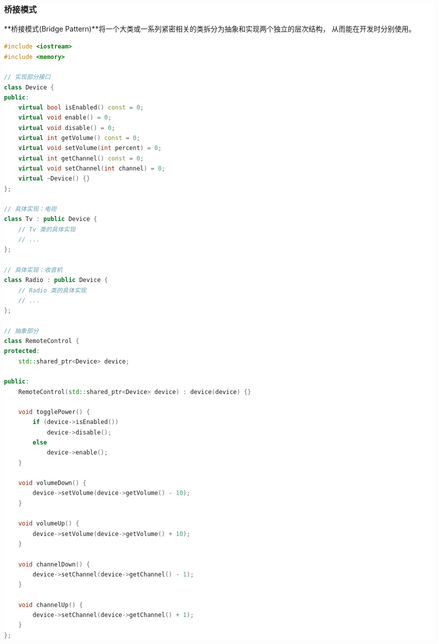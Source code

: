 ### 桥接模式

**桥接模式(Bridge Pattern)**将一个大类或一系列紧密相关的类拆分为抽象和实现两个独立的层次结构， 从而能在开发时分别使用。

```c++
#include <iostream>
#include <memory>

// 实现部分接口
class Device {
public:
    virtual bool isEnabled() const = 0;
    virtual void enable() = 0;
    virtual void disable() = 0;
    virtual int getVolume() const = 0;
    virtual void setVolume(int percent) = 0;
    virtual int getChannel() const = 0;
    virtual void setChannel(int channel) = 0;
    virtual ~Device() {}
};

// 具体实现：电视
class Tv : public Device {
    // Tv 类的具体实现
    // ...
};

// 具体实现：收音机
class Radio : public Device {
    // Radio 类的具体实现
    // ...
};

// 抽象部分
class RemoteControl {
protected:
    std::shared_ptr<Device> device;

public:
    RemoteControl(std::shared_ptr<Device> device) : device(device) {}

    void togglePower() {
        if (device->isEnabled())
            device->disable();
        else
            device->enable();
    }

    void volumeDown() {
        device->setVolume(device->getVolume() - 10);
    }

    void volumeUp() {
        device->setVolume(device->getVolume() + 10);
    }

    void channelDown() {
        device->setChannel(device->getChannel() - 1);
    }

    void channelUp() {
        device->setChannel(device->getChannel() + 1);
    }
};
```